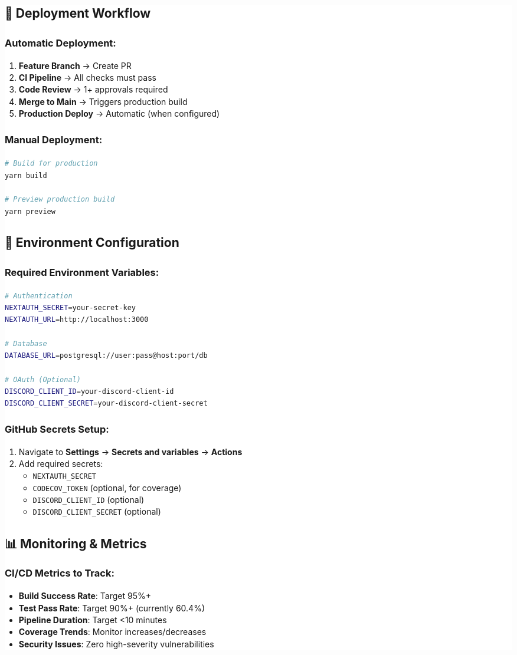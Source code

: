 ## 🚀 Deployment Workflow

### Automatic Deployment:
1. **Feature Branch** → Create PR
2. **CI Pipeline** → All checks must pass
3. **Code Review** → 1+ approvals required
4. **Merge to Main** → Triggers production build
5. **Production Deploy** → Automatic (when configured)

### Manual Deployment:
```bash
# Build for production
yarn build

# Preview production build
yarn preview
```

## 🔧 Environment Configuration

### Required Environment Variables:
```bash
# Authentication
NEXTAUTH_SECRET=your-secret-key
NEXTAUTH_URL=http://localhost:3000

# Database  
DATABASE_URL=postgresql://user:pass@host:port/db

# OAuth (Optional)
DISCORD_CLIENT_ID=your-discord-client-id
DISCORD_CLIENT_SECRET=your-discord-client-secret
```

### GitHub Secrets Setup:
1. Navigate to **Settings** → **Secrets and variables** → **Actions**
2. Add required secrets:
   - `NEXTAUTH_SECRET`
   - `CODECOV_TOKEN` (optional, for coverage)
   - `DISCORD_CLIENT_ID` (optional)
   - `DISCORD_CLIENT_SECRET` (optional)

## 📊 Monitoring & Metrics

### CI/CD Metrics to Track:
- **Build Success Rate**: Target 95%+
- **Test Pass Rate**: Target 90%+ (currently 60.4%)
- **Pipeline Duration**: Target <10 minutes
- **Coverage Trends**: Monitor increases/decreases
- **Security Issues**: Zero high-severity vulnerabilities
